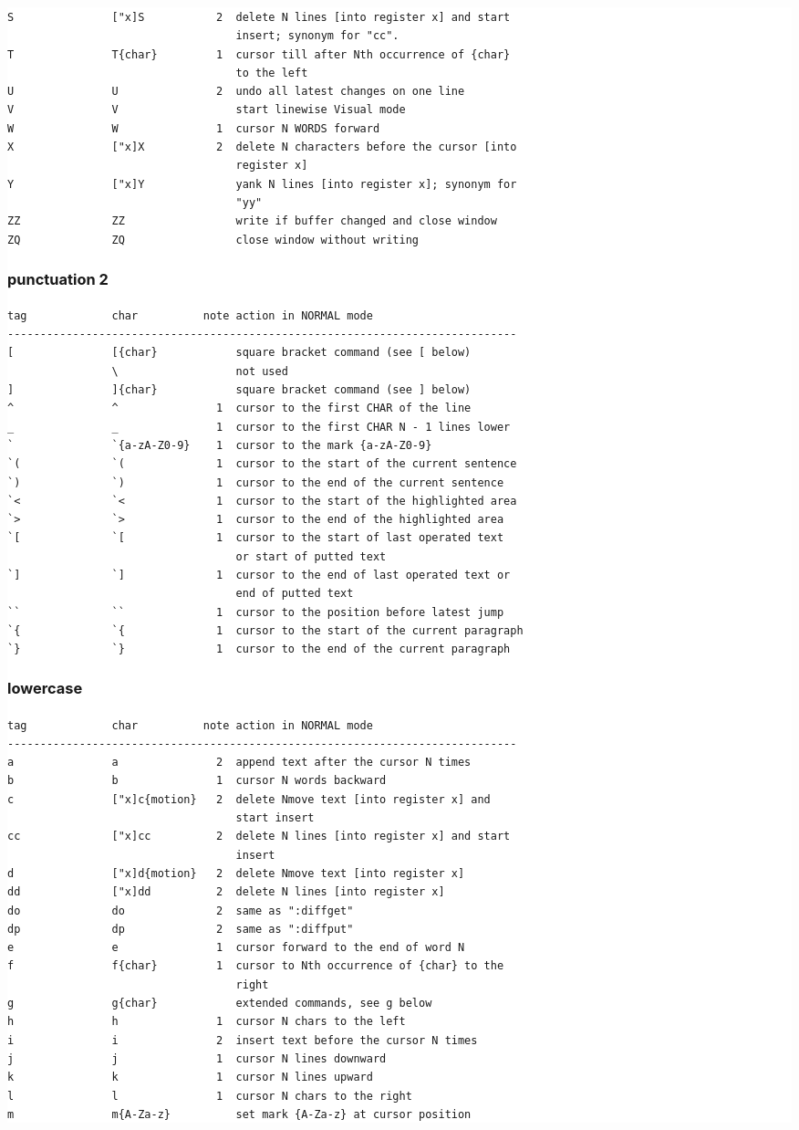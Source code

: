```
S               ["x]S           2  delete N lines [into register x] and start
                                   insert; synonym for "cc".
T               T{char}         1  cursor till after Nth occurrence of {char}
                                   to the left
U               U               2  undo all latest changes on one line
V               V                  start linewise Visual mode
W               W               1  cursor N WORDS forward
X               ["x]X           2  delete N characters before the cursor [into
                                   register x]
Y               ["x]Y              yank N lines [into register x]; synonym for
                                   "yy"
ZZ              ZZ                 write if buffer changed and close window
ZQ              ZQ                 close window without writing
```

### punctuation 2

```
tag             char          note action in NORMAL mode
------------------------------------------------------------------------------
[               [{char}            square bracket command (see [ below)
                \                  not used
]               ]{char}            square bracket command (see ] below)
^               ^               1  cursor to the first CHAR of the line
_               _               1  cursor to the first CHAR N - 1 lines lower
`               `{a-zA-Z0-9}    1  cursor to the mark {a-zA-Z0-9}
`(              `(              1  cursor to the start of the current sentence
`)              `)              1  cursor to the end of the current sentence
`<              `<              1  cursor to the start of the highlighted area
`>              `>              1  cursor to the end of the highlighted area
`[              `[              1  cursor to the start of last operated text
                                   or start of putted text
`]              `]              1  cursor to the end of last operated text or
                                   end of putted text
``              ``              1  cursor to the position before latest jump
`{              `{              1  cursor to the start of the current paragraph
`}              `}              1  cursor to the end of the current paragraph
```

### lowercase

```
tag             char          note action in NORMAL mode
------------------------------------------------------------------------------
a               a               2  append text after the cursor N times
b               b               1  cursor N words backward
c               ["x]c{motion}   2  delete Nmove text [into register x] and
                                   start insert
cc              ["x]cc          2  delete N lines [into register x] and start
                                   insert
d               ["x]d{motion}   2  delete Nmove text [into register x]
dd              ["x]dd          2  delete N lines [into register x]
do              do              2  same as ":diffget"
dp              dp              2  same as ":diffput"
e               e               1  cursor forward to the end of word N
f               f{char}         1  cursor to Nth occurrence of {char} to the
                                   right
g               g{char}            extended commands, see g below
h               h               1  cursor N chars to the left
i               i               2  insert text before the cursor N times
j               j               1  cursor N lines downward
k               k               1  cursor N lines upward
l               l               1  cursor N chars to the right
m               m{A-Za-z}          set mark {A-Za-z} at cursor position
```
